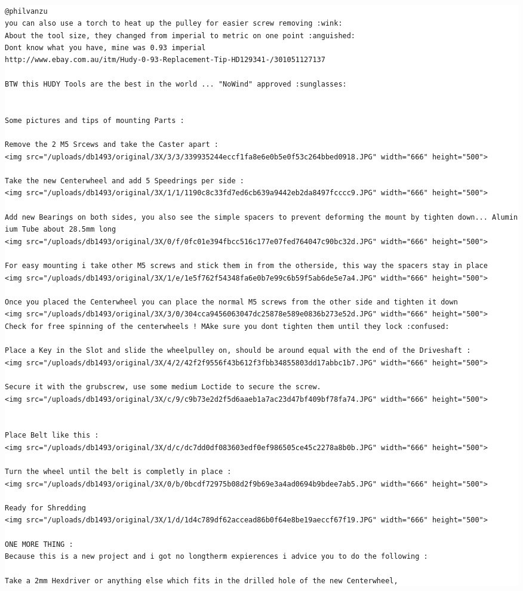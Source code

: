 ```
@philvanzu
you can also use a torch to heat up the pulley for easier screw removing :wink:
About the tool size, they changed from imperial to metric on one point :anguished:
Dont know what you have, mine was 0.93 imperial
http://www.ebay.com.au/itm/Hudy-0-93-Replacement-Tip-HD129341-/301051127137

BTW this HUDY Tools are the best in the world ... "NoWind" approved :sunglasses:


Some pictures and tips of mounting Parts : 

Remove the 2 M5 Srcews and take the Caster apart : 
<img src="/uploads/db1493/original/3X/3/3/339935244eccf1fa8e6e0b5e0f53c264bbed0918.JPG" width="666" height="500">

Take the new Centerwheel and add 5 Speedrings per side : 
<img src="/uploads/db1493/original/3X/1/1/1190c8c33fd7ed6cb639a9442eb2da8497fcccc9.JPG" width="666" height="500">

Add new Bearings on both sides, you also see the simple spacers to prevent deforming the mount by tighten down... Aluminium Tube about 28.5mm long 
<img src="/uploads/db1493/original/3X/0/f/0fc01e394fbcc516c177e07fed764047c90bc32d.JPG" width="666" height="500">

For easy mounting i take other M5 screws and stick them in from the otherside, this way the spacers stay in place
<img src="/uploads/db1493/original/3X/1/e/1e5f762f54348fa6e0b7e99c6b59f5ab6de5e7a4.JPG" width="666" height="500">

Once you placed the Centerwheel you can place the normal M5 screws from the other side and tighten it down
<img src="/uploads/db1493/original/3X/3/0/304cca9456063047dc25878e589e0836b273e52d.JPG" width="666" height="500">
Check for free spinning of the centerwheels ! MAke sure you dont tighten them until they lock :confused:

Place a Key in the Slot and slide the wheelpulley on, should be around equal with the end of the Driveshaft : 
<img src="/uploads/db1493/original/3X/4/2/42f2f9556f43b612f3fbb34855803dd17abbc1b7.JPG" width="666" height="500">

Secure it with the grubscrew, use some medium Loctide to secure the screw.
<img src="/uploads/db1493/original/3X/c/9/c9b73e2d2f5d6aaeb1a7ac23d47bf409bf78fa74.JPG" width="666" height="500">


Place Belt like this : 
<img src="/uploads/db1493/original/3X/d/c/dc7dd0df083603edf0ef986505ce45c2278a8b0b.JPG" width="666" height="500">

Turn the wheel until the belt is completly in place : 
<img src="/uploads/db1493/original/3X/0/b/0bcdf72975b08d2f9b69e3a4ad0694b9bdee7ab5.JPG" width="666" height="500">

Ready for Shredding
<img src="/uploads/db1493/original/3X/1/d/1d4c789df62accead86b0f64e8be19aeccf67f19.JPG" width="666" height="500">

ONE MORE THING : 
Because this is a new project and i got no longtherm expierences i advice you to do the following : 
 
Take a 2mm Hexdriver or anything else which fits in the drilled hole of the new Centerwheel,
```